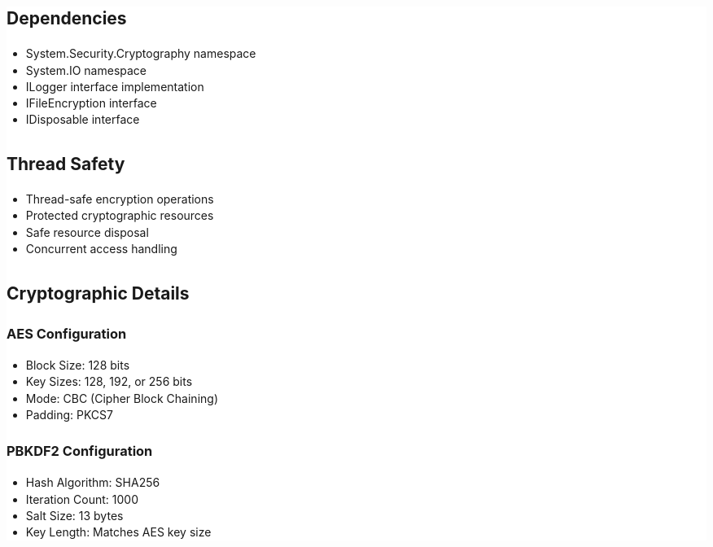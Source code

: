 ## Dependencies

- System.Security.Cryptography namespace
- System.IO namespace
- ILogger interface implementation
- IFileEncryption interface
- IDisposable interface

## Thread Safety

- Thread-safe encryption operations
- Protected cryptographic resources
- Safe resource disposal
- Concurrent access handling

## Cryptographic Details

### AES Configuration
- Block Size: 128 bits
- Key Sizes: 128, 192, or 256 bits
- Mode: CBC (Cipher Block Chaining)
- Padding: PKCS7

### PBKDF2 Configuration
- Hash Algorithm: SHA256
- Iteration Count: 1000
- Salt Size: 13 bytes
- Key Length: Matches AES key size 